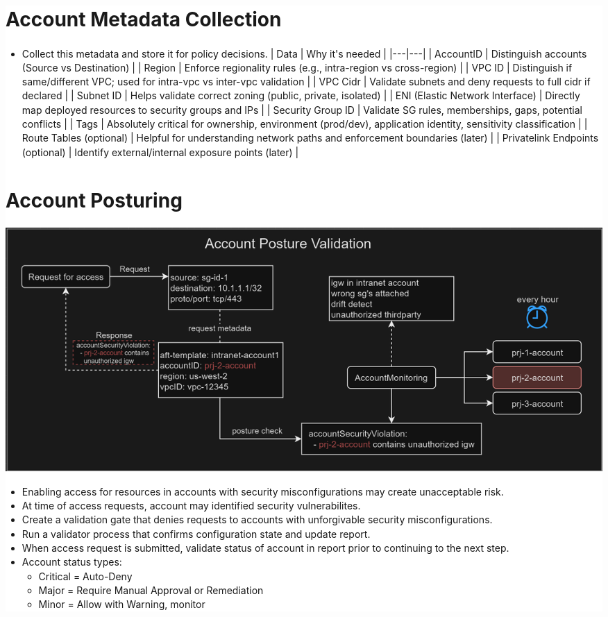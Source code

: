 # Account Metadata Collection
- Collect this metadata and store it for policy decisions. 
    | Data | Why it's needed |
    |---|---|
    | AccountID | Distinguish accounts (Source vs Destination) |
    | Region | Enforce regionality rules (e.g., intra-region vs cross-region) |
    | VPC ID | Distinguish if same/different VPC; used for intra-vpc vs inter-vpc validation |
    | VPC Cidr | Validate subnets and deny requests to full cidr if declared |
    | Subnet ID | Helps validate correct zoning (public, private, isolated) |
    | ENI (Elastic Network Interface) | Directly map deployed resources to security groups and IPs |
    | Security Group ID | Validate SG rules, memberships, gaps, potential conflicts |
    | Tags | Absolutely critical for ownership, environment (prod/dev), application identity, sensitivity classification |
    | Route Tables (optional) | Helpful for understanding network paths and enforcement boundaries (later) |
    | Privatelink Endpoints (optional) | Identify external/internal exposure points (later) |

# Account Posturing
![account posturing](img/aws-netsec-account-posture-validation.png)
- Enabling access for resources in accounts with security misconfigurations may create unacceptable risk. 
- At time of access requests, account may identified security vulnerabilites. 
- Create a validation gate that denies requests to accounts with unforgivable security misconfigurations. 
- Run a validator process that confirms configuration state and update report. 
- When access request is submitted, validate status of account in report prior to continuing to the next step. 
- Account status types:
    - Critical = Auto-Deny
    - Major = Require Manual Approval or Remediation
    - Minor = Allow with Warning, monitor
